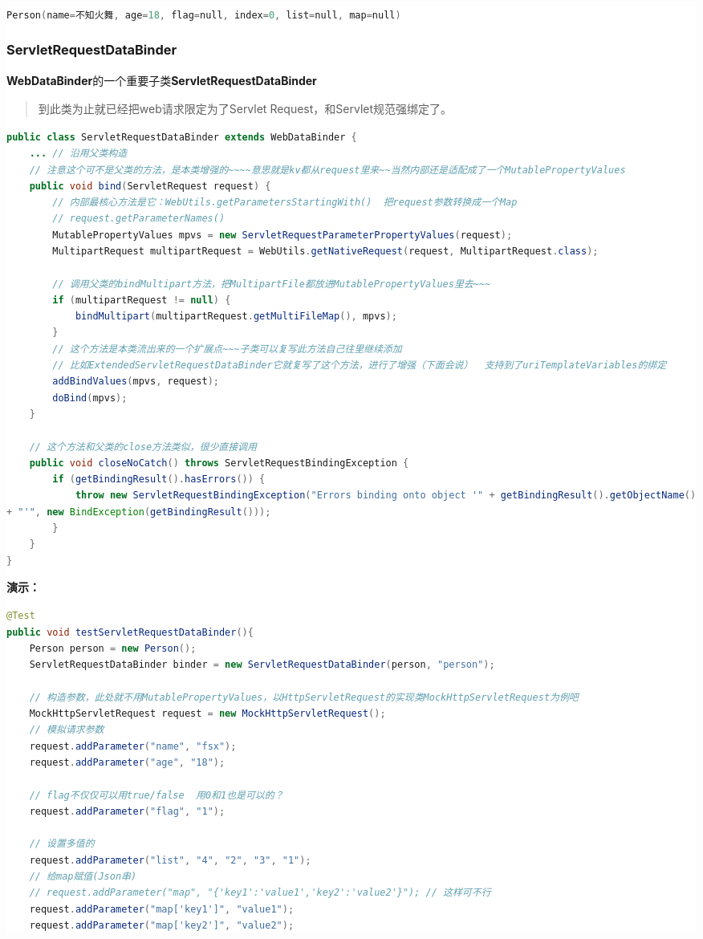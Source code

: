 ```verilog
Person(name=不知火舞, age=18, flag=null, index=0, list=null, map=null)
```



### ServletRequestDataBinder

**WebDataBinder**的一个重要子类**ServletRequestDataBinder**

> 到此类为止就已经把web请求限定为了Servlet Request，和Servlet规范强绑定了。

```java
public class ServletRequestDataBinder extends WebDataBinder {
	... // 沿用父类构造
	// 注意这个可不是父类的方法，是本类增强的~~~~意思就是kv都从request里来~~当然内部还是适配成了一个MutablePropertyValues
	public void bind(ServletRequest request) {
		// 内部最核心方法是它：WebUtils.getParametersStartingWith()  把request参数转换成一个Map
		// request.getParameterNames()
		MutablePropertyValues mpvs = new ServletRequestParameterPropertyValues(request);
		MultipartRequest multipartRequest = WebUtils.getNativeRequest(request, MultipartRequest.class);
	
		// 调用父类的bindMultipart方法，把MultipartFile都放进MutablePropertyValues里去~~~
		if (multipartRequest != null) {
			bindMultipart(multipartRequest.getMultiFileMap(), mpvs);
		}
		// 这个方法是本类流出来的一个扩展点~~~子类可以复写此方法自己往里继续添加
		// 比如ExtendedServletRequestDataBinder它就复写了这个方法，进行了增强（下面会说）  支持到了uriTemplateVariables的绑定
		addBindValues(mpvs, request);
		doBind(mpvs);
	}

	// 这个方法和父类的close方法类似，很少直接调用
	public void closeNoCatch() throws ServletRequestBindingException {
		if (getBindingResult().hasErrors()) {
			throw new ServletRequestBindingException("Errors binding onto object '" + getBindingResult().getObjectName() + "'", new BindException(getBindingResult()));
		}
	}
}

```

**演示：**

```java
@Test
public void testServletRequestDataBinder(){
    Person person = new Person();
    ServletRequestDataBinder binder = new ServletRequestDataBinder(person, "person");

    // 构造参数，此处就不用MutablePropertyValues，以HttpServletRequest的实现类MockHttpServletRequest为例吧
    MockHttpServletRequest request = new MockHttpServletRequest();
    // 模拟请求参数
    request.addParameter("name", "fsx");
    request.addParameter("age", "18");

    // flag不仅仅可以用true/false  用0和1也是可以的？
    request.addParameter("flag", "1");

    // 设置多值的
    request.addParameter("list", "4", "2", "3", "1");
    // 给map赋值(Json串)
    // request.addParameter("map", "{'key1':'value1','key2':'value2'}"); // 这样可不行
    request.addParameter("map['key1']", "value1");
    request.addParameter("map['key2']", "value2");
```